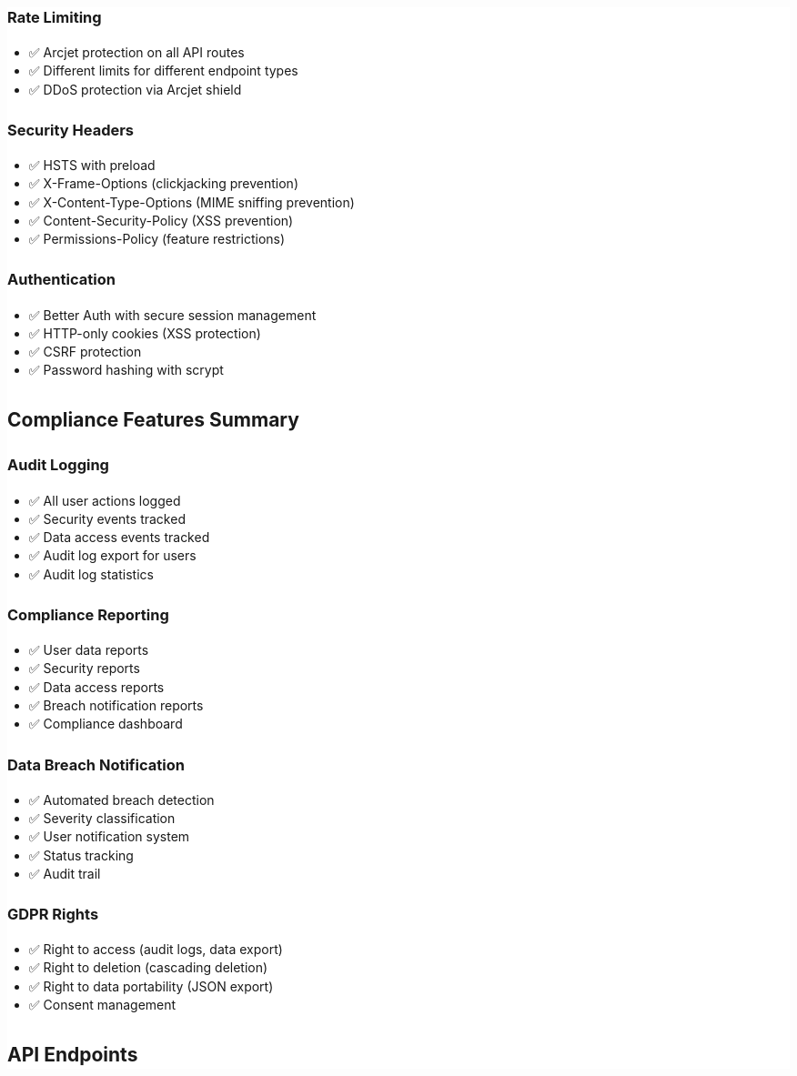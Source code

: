 ### Rate Limiting
- ✅ Arcjet protection on all API routes
- ✅ Different limits for different endpoint types
- ✅ DDoS protection via Arcjet shield

### Security Headers
- ✅ HSTS with preload
- ✅ X-Frame-Options (clickjacking prevention)
- ✅ X-Content-Type-Options (MIME sniffing prevention)
- ✅ Content-Security-Policy (XSS prevention)
- ✅ Permissions-Policy (feature restrictions)

### Authentication
- ✅ Better Auth with secure session management
- ✅ HTTP-only cookies (XSS protection)
- ✅ CSRF protection
- ✅ Password hashing with scrypt

## Compliance Features Summary

### Audit Logging
- ✅ All user actions logged
- ✅ Security events tracked
- ✅ Data access events tracked
- ✅ Audit log export for users
- ✅ Audit log statistics

### Compliance Reporting
- ✅ User data reports
- ✅ Security reports
- ✅ Data access reports
- ✅ Breach notification reports
- ✅ Compliance dashboard

### Data Breach Notification
- ✅ Automated breach detection
- ✅ Severity classification
- ✅ User notification system
- ✅ Status tracking
- ✅ Audit trail

### GDPR Rights
- ✅ Right to access (audit logs, data export)
- ✅ Right to deletion (cascading deletion)
- ✅ Right to data portability (JSON export)
- ✅ Consent management

## API Endpoints
